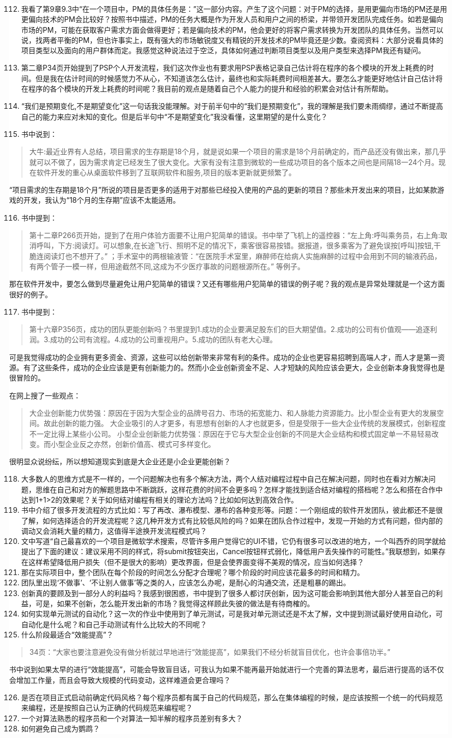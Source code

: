112. 我看了第9章9.3中“在一个项目中，PM的具体任务是：”这一部分内容。产生了这个问题：对于PM的选择，是用更偏向市场的PM还是用更偏向技术的PM会比较好？按照书中描述，PM的任务大概是作为开发人员和用户之间的桥梁，并带领开发团队完成任务。如若是偏向市场的PM，可能在获取客户需求方面会做得更好；若是偏向技术的PM，他会更好的将客户需求转换为开发团队的具体任务。当然可以说，找两者平衡的PM，但也许事实上，既有强大的市场敏锐度又有精锐的开发技术的PM毕竟还是少数。查阅资料：大部分说看具体的项目类型以及面向的用户群体而定。我感觉这种说法过于空泛，具体如何通过判断项目类型以及用户类型来选择PM我还有疑问。
113. 第二章P34页开始提到了PSP个人开发流程，我们这次作业也有要求用PSP表格记录自己估计将在程序的各个模块的开发上耗费的时间。但是我在估计时间的时候感觉力不从心，不知道该怎么估计，最终也和实际耗费时间相差甚大。要怎么才能更好地估计自己估计将在程序的各个模块的开发上耗费的时间呢？我目前的观点是随着自己个人能力的提升和经验的积累会对估计有所帮助。
114. “我们是预期变化,不是期望变化”这一句话我没能理解。对于前半句中的“我们是预期变化”，我的理解是我们要未雨绸缪，通过不断提高自己的能力来应对未知的变化。但是后半句中“不是期望变化”我没看懂，这里期望的是什么变化？

115. 书中说到：

> 大牛:最近业界有人总结，项目需求的生存期是18个月，就是说如果一个项目的需求是18个月前确定的，而产品还没有做出来，那几乎就可以不做了，因为需求肯定已经发生了很大变化。大家有没有注意到微软的一些成功项目的各个版本之间也是间隔18一24个月。现在软件开发的重心从桌面软件移到了互联网软件和服务,项目的版本更新就更频繁了。

“项目需求的生存期是18个月”所说的项目是否更多的适用于对那些已经投入使用的产品的更新的项目？那些未开发出来的项目，比如某款游戏的开发，我认为“18个月的生存期”应该不太能适用。

116. 书中提到：

> 第十二章P266页开始，提到了在用户体验方面要不让用户犯简单的错误。书中举了飞机上的遥控器：“左上角:呼叫乘务员，右上角:取消呼叫，下方:阅读灯。可以想象,在长途飞行、照明不足的情况下，乘客很容易按错。据报道，很多乘客为了避免误按[呼叫]按钮,干脆连阅读灯也不想开了。” ；手术室中的两根输液管：“在医院手术室里，麻醉师在给病人实施麻醉的过程中会用到不同的输液药品，有两个管子一模一样，但用途截然不同,这成为不少医疗事故的问题根源所在。” 等例子。

那在软件开发中，要怎么做到尽量避免让用户犯简单的错误？又还有哪些用户犯简单的错误的例子呢？我的观点是异常处理就是一个这方面很好的例子。

117. 书中提到：

> 第十六章P356页，成功的团队更能创新吗？书里提到1.成功的企业要满足股东们的巨大期望值。2.成功的公司有价值观——追逐利润。3.成功的公司有流程。4.成功的公司重视用户。5.成功的团队有老大心理。

可是我觉得成功的企业拥有更多资金、资源，这些可以给创新带来非常有利的条件。成功的企业也更容易招聘到高端人才，而人才是第一资源。有了这些条件，成功的企业应该是更有创新能力的。然而小企业创新资金不足、人才短缺的风险应该会更大，企业创新本身我觉得也是很冒险的。

在网上搜了一些观点：

> 大企业创新能力优势强：原因在于因为大型企业的品牌号召力、市场的拓宽能力、和人脉能力资源能力。比小型企业有更大的发展空间。故此创新的能力强。
> 大企业吸引的人才更多，有思想有创新的人才也就更多，但是受限于一些大企业传统的发展模式，创新程度不一定比得上某些小公司。
> 小型企业创新能力优势强：原因在于它与大型企业创新的不同是大企业结构和模式固定单一不易轻易改变。而小型企业反之亦然，创新价值高、模式可多样变化。

很明显众说纷纭，所以想知道现实到底是大企业还是小企业更能创新？

118. 大多数人的思维方式是不一样的，一个问题解决也有多个解决方法，两个人结对编程过程中自己在解决问题，同时也在看对方解决问题，思维在自己和对方的解题思路中不断跳跃，这样花费的时间不会更多吗？怎样才能找到适合结对编程的搭档呢？怎么和搭在合作中达到1+1>2的效果呢？关于如何结对编程有相关的理论方法吗？比如如何达到高效合作。
119. 书中介绍了很多开发流程的方式比如：写了再改、瀑布模型、瀑布的各种变形等。问题：一个刚组成的软件开发团队，彼此都还不是很了解，如何选择适合的开发流程呢？这几种开发方式有比较低风险的吗？如果在团队合作过程中，发现一开始的方式有问题，但内部的调动又会消耗大量的精力，这值得半途换开发流程模式吗？
120. 文中写道“自己最喜欢的一个项目是微软学术搜索，尽管许多用户觉得它的UI不错，它仍有很多可以改进的地方，一个叫西乔的同学就给提出了下面的建议：建议采用不同的样式，将submit按钮突出，Cancel按钮样式弱化，降低用户丢失操作的可能性。”我联想到，如果存在这样希望降低用户损失（但不是很大的影响）更改界面，但是会使界面变得不美观的情况，应当如何选择？
121. 那在实际项目中，整个团队在每个阶段的时间怎么分配才合理呢？哪个阶段的时间应该花最多的时间和精力。
122. 团队里出现‘不做事’、‘不让别人做事’等之类的人，应该怎么办呢，是耐心的沟通交流，还是粗暴的踢出。
123. 创新真的要顾及到一部分人的利益吗？我感到很困惑，书中提到了很多人都讨厌创新，因为这可能会影响到其他大部分人甚至自己的利益，可是，如果不创新，怎么能开发出新的市场？我觉得这样顾此失彼的做法是有待商榷的。
124. 如何实现单元测试的自动化？这一次的作业中使用到了单元测试，可是我对单元测试还是不太了解，文中提到测试最好使用自动化，可自动化是什么呢？和自己手动测试有什么比较大的不同呢？
125. 什么阶段最适合“效能提高”？

> 34页：“大家也要注意避免没有做分析就过早地进行“效能提高”，如果我们不经分析就盲目优化，也许会事倍功半。”

 书中说到如果太早的进行“效能提高”，可能会导致盲目话，可我认为如果不能再最开始就进行一个完善的算法思考，最后进行提高的话不仅会增加工作量，而且会导致大规模的代码变动，这样难道会更合理吗？

126. 是否在项目正式启动前确定代码风格？每个程序员都有属于自己的代码规范，那么在集体编程的时候，是应该按照一个统一的代码规范来编程，还是按照自己认为正确的代码规范来编程呢？
127. 一个对算法熟悉的程序员和一个对算法一知半解的程序员差别有多大？
128. 如何避免自己成为鹦鹉？
